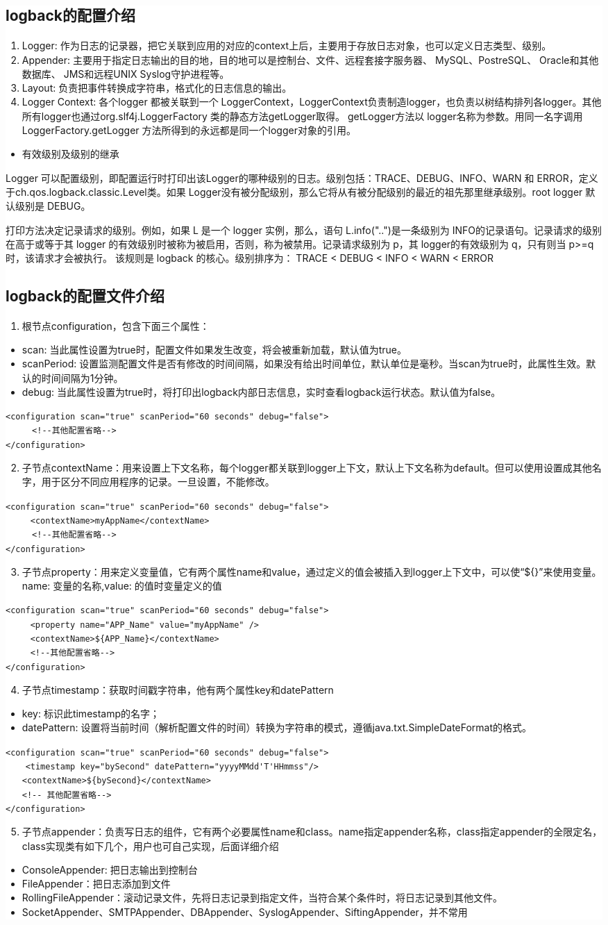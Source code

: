 ## logback的配置介绍
1. Logger: 作为日志的记录器，把它关联到应用的对应的context上后，主要用于存放日志对象，也可以定义日志类型、级别。
1. Appender: 主要用于指定日志输出的目的地，目的地可以是控制台、文件、远程套接字服务器、 MySQL、PostreSQL、 Oracle和其他数据库、 JMS和远程UNIX Syslog守护进程等。
1. Layout: 负责把事件转换成字符串，格式化的日志信息的输出。
1. Logger Context: 各个logger 都被关联到一个 LoggerContext，LoggerContext负责制造logger，也负责以树结构排列各logger。其他所有logger也通过org.slf4j.LoggerFactory 类的静态方法getLogger取得。 getLogger方法以 logger名称为参数。用同一名字调用LoggerFactory.getLogger 方法所得到的永远都是同一个logger对象的引用。

- 有效级别及级别的继承

Logger 可以配置级别，即配置运行时打印出该Logger的哪种级别的日志。级别包括：TRACE、DEBUG、INFO、WARN 和 ERROR，定义于ch.qos.logback.classic.Level类。如果 Logger没有被分配级别，那么它将从有被分配级别的最近的祖先那里继承级别。root logger 默认级别是 DEBUG。

打印方法决定记录请求的级别。例如，如果 L 是一个 logger 实例，那么，语句 L.info("..")是一条级别为 INFO的记录语句。记录请求的级别在高于或等于其 logger 的有效级别时被称为被启用，否则，称为被禁用。记录请求级别为 p，其 logger的有效级别为 q，只有则当 p>=q时，该请求才会被执行。
该规则是 logback 的核心。级别排序为： TRACE < DEBUG < INFO < WARN < ERROR

## logback的配置文件介绍
1. 根节点configuration，包含下面三个属性：
- scan: 当此属性设置为true时，配置文件如果发生改变，将会被重新加载，默认值为true。
- scanPeriod: 设置监测配置文件是否有修改的时间间隔，如果没有给出时间单位，默认单位是毫秒。当scan为true时，此属性生效。默认的时间间隔为1分钟。
- debug: 当此属性设置为true时，将打印出logback内部日志信息，实时查看logback运行状态。默认值为false。

```
<configuration scan="true" scanPeriod="60 seconds" debug="false"> 
　　  <!--其他配置省略--> 
</configuration>
```
2. 子节点contextName：用来设置上下文名称，每个logger都关联到logger上下文，默认上下文名称为default。但可以使用<contextName>设置成其他名字，用于区分不同应用程序的记录。一旦设置，不能修改。

```
<configuration scan="true" scanPeriod="60 seconds" debug="false"> 
     <contextName>myAppName</contextName> 
　　  <!--其他配置省略-->
</configuration>
```
3. 子节点property：用来定义变量值，它有两个属性name和value，通过<property>定义的值会被插入到logger上下文中，可以使“${}”来使用变量。name: 变量的名称,value: 的值时变量定义的值

```
<configuration scan="true" scanPeriod="60 seconds" debug="false"> 
　　　<property name="APP_Name" value="myAppName" /> 
　　　<contextName>${APP_Name}</contextName> 
　　　<!--其他配置省略--> 
</configuration>
```
4. 子节点timestamp：获取时间戳字符串，他有两个属性key和datePattern
- key: 标识此timestamp的名字；
- datePattern: 设置将当前时间（解析配置文件的时间）转换为字符串的模式，遵循java.txt.SimpleDateFormat的格式。

```
<configuration scan="true" scanPeriod="60 seconds" debug="false"> 
    <timestamp key="bySecond" datePattern="yyyyMMdd'T'HHmmss"/> 
　　<contextName>${bySecond}</contextName> 
　　<!-- 其他配置省略--> 
</configuration>
```
5. 子节点appender：负责写日志的组件，它有两个必要属性name和class。name指定appender名称，class指定appender的全限定名，class实现类有如下几个，用户也可自己实现，后面详细介绍
- ConsoleAppender: 把日志输出到控制台
- FileAppender：把日志添加到文件
- RollingFileAppender：滚动记录文件，先将日志记录到指定文件，当符合某个条件时，将日志记录到其他文件。
- SocketAppender、SMTPAppender、DBAppender、SyslogAppender、SiftingAppender，并不常用
